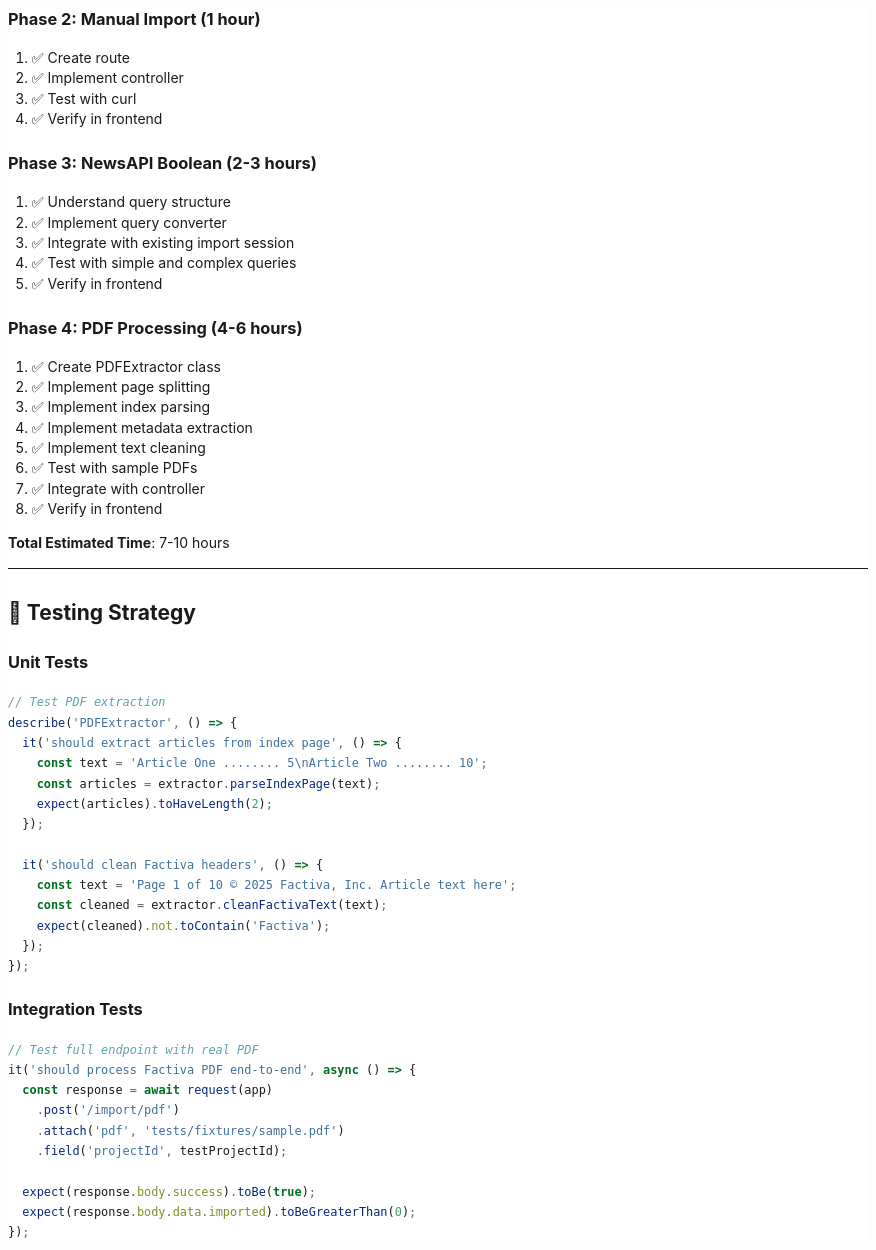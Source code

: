 ### Phase 2: Manual Import (1 hour)
1. ✅ Create route
2. ✅ Implement controller
3. ✅ Test with curl
4. ✅ Verify in frontend

### Phase 3: NewsAPI Boolean (2-3 hours)
1. ✅ Understand query structure
2. ✅ Implement query converter
3. ✅ Integrate with existing import session
4. ✅ Test with simple and complex queries
5. ✅ Verify in frontend

### Phase 4: PDF Processing (4-6 hours)
1. ✅ Create PDFExtractor class
2. ✅ Implement page splitting
3. ✅ Implement index parsing
4. ✅ Implement metadata extraction
5. ✅ Implement text cleaning
6. ✅ Test with sample PDFs
7. ✅ Integrate with controller
8. ✅ Verify in frontend

**Total Estimated Time**: 7-10 hours

---

## 🧪 Testing Strategy

### Unit Tests
```typescript
// Test PDF extraction
describe('PDFExtractor', () => {
  it('should extract articles from index page', () => {
    const text = 'Article One ........ 5\nArticle Two ........ 10';
    const articles = extractor.parseIndexPage(text);
    expect(articles).toHaveLength(2);
  });
  
  it('should clean Factiva headers', () => {
    const text = 'Page 1 of 10 © 2025 Factiva, Inc. Article text here';
    const cleaned = extractor.cleanFactivaText(text);
    expect(cleaned).not.toContain('Factiva');
  });
});
```

### Integration Tests
```typescript
// Test full endpoint with real PDF
it('should process Factiva PDF end-to-end', async () => {
  const response = await request(app)
    .post('/import/pdf')
    .attach('pdf', 'tests/fixtures/sample.pdf')
    .field('projectId', testProjectId);
  
  expect(response.body.success).toBe(true);
  expect(response.body.data.imported).toBeGreaterThan(0);
});
```
